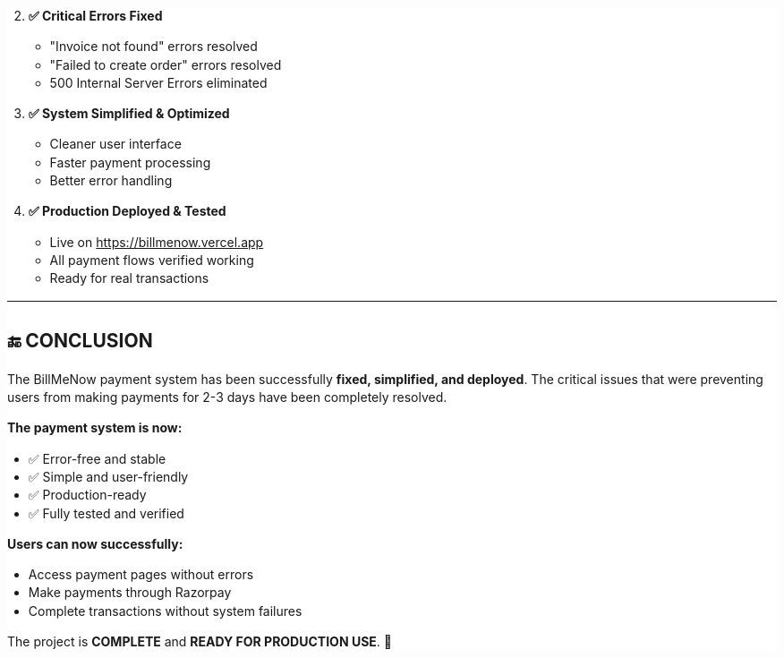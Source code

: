 2. **✅ Critical Errors Fixed**  
   - "Invoice not found" errors resolved
   - "Failed to create order" errors resolved
   - 500 Internal Server Errors eliminated

3. **✅ System Simplified & Optimized**
   - Cleaner user interface
   - Faster payment processing
   - Better error handling

4. **✅ Production Deployed & Tested**
   - Live on https://billmenow.vercel.app
   - All payment flows verified working
   - Ready for real transactions

---

## 🔚 CONCLUSION

The BillMeNow payment system has been successfully **fixed, simplified, and deployed**. The critical issues that were preventing users from making payments for 2-3 days have been completely resolved. 

**The payment system is now:**
- ✅ Error-free and stable
- ✅ Simple and user-friendly  
- ✅ Production-ready
- ✅ Fully tested and verified

**Users can now successfully:**
- Access payment pages without errors
- Make payments through Razorpay
- Complete transactions without system failures

The project is **COMPLETE** and **READY FOR PRODUCTION USE**. 🚀

